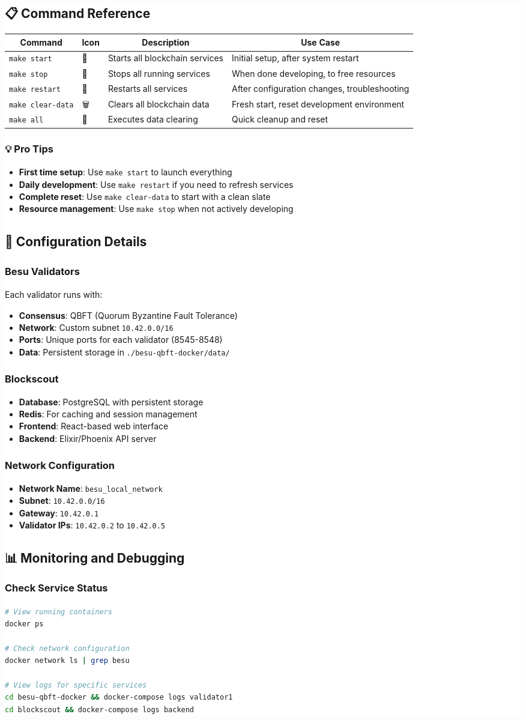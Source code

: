 ## 📋 Command Reference

| Command           | Icon | Description                    | Use Case                                     |
| ----------------- | ---- | ------------------------------ | -------------------------------------------- |
| `make start`      | 🚀   | Starts all blockchain services | Initial setup, after system restart          |
| `make stop`       | 🛑   | Stops all running services     | When done developing, to free resources      |
| `make restart`    | 🔄   | Restarts all services          | After configuration changes, troubleshooting |
| `make clear-data` | 🗑️   | Clears all blockchain data     | Fresh start, reset development environment   |
| `make all`        | 🎯   | Executes data clearing         | Quick cleanup and reset                      |

### 💡 Pro Tips

- **First time setup**: Use `make start` to launch everything
- **Daily development**: Use `make restart` if you need to refresh services
- **Complete reset**: Use `make clear-data` to start with a clean slate
- **Resource management**: Use `make stop` when not actively developing

## 🔧 Configuration Details

### Besu Validators

Each validator runs with:

- **Consensus**: QBFT (Quorum Byzantine Fault Tolerance)
- **Network**: Custom subnet `10.42.0.0/16`
- **Ports**: Unique ports for each validator (8545-8548)
- **Data**: Persistent storage in `./besu-qbft-docker/data/`

### Blockscout

- **Database**: PostgreSQL with persistent storage
- **Redis**: For caching and session management
- **Frontend**: React-based web interface
- **Backend**: Elixir/Phoenix API server

### Network Configuration

- **Network Name**: `besu_local_network`
- **Subnet**: `10.42.0.0/16`
- **Gateway**: `10.42.0.1`
- **Validator IPs**: `10.42.0.2` to `10.42.0.5`

## 📊 Monitoring and Debugging

### Check Service Status

```bash
# View running containers
docker ps

# Check network configuration
docker network ls | grep besu

# View logs for specific services
cd besu-qbft-docker && docker-compose logs validator1
cd blockscout && docker-compose logs backend
```
